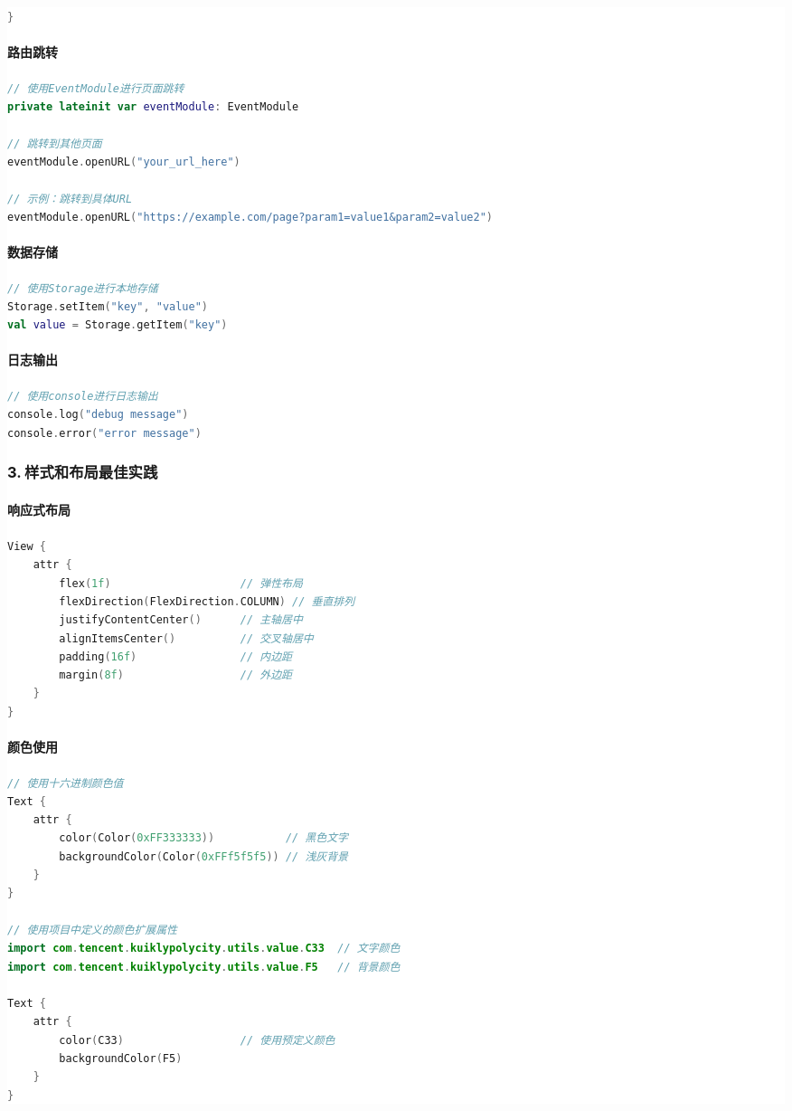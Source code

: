 ```kotlin
}
```

#### 路由跳转
```kotlin
// 使用EventModule进行页面跳转
private lateinit var eventModule: EventModule

// 跳转到其他页面
eventModule.openURL("your_url_here")

// 示例：跳转到具体URL
eventModule.openURL("https://example.com/page?param1=value1&param2=value2")
```

#### 数据存储
```kotlin
// 使用Storage进行本地存储
Storage.setItem("key", "value")
val value = Storage.getItem("key")
```

#### 日志输出
```kotlin
// 使用console进行日志输出
console.log("debug message")
console.error("error message")
```

### 3. 样式和布局最佳实践

#### 响应式布局
```kotlin
View {
    attr {
        flex(1f)                    // 弹性布局
        flexDirection(FlexDirection.COLUMN) // 垂直排列
        justifyContentCenter()      // 主轴居中
        alignItemsCenter()          // 交叉轴居中
        padding(16f)                // 内边距
        margin(8f)                  // 外边距
    }
}
```

#### 颜色使用
```kotlin
// 使用十六进制颜色值
Text {
    attr {
        color(Color(0xFF333333))           // 黑色文字
        backgroundColor(Color(0xFFf5f5f5)) // 浅灰背景
    }
}

// 使用项目中定义的颜色扩展属性
import com.tencent.kuiklypolycity.utils.value.C33  // 文字颜色
import com.tencent.kuiklypolycity.utils.value.F5   // 背景颜色

Text {
    attr {
        color(C33)                  // 使用预定义颜色
        backgroundColor(F5)
    }
}
```